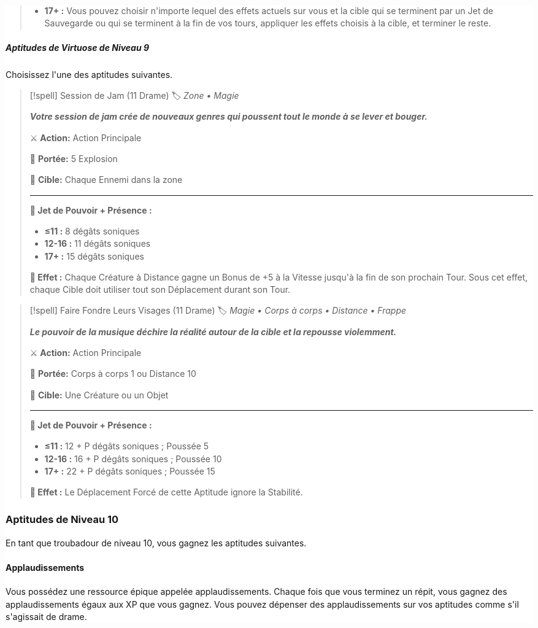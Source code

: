> - **17+ :** Vous pouvez choisir n'importe lequel des effets actuels sur vous et la cible qui se terminent par un Jet de Sauvegarde ou qui se terminent à la fin de vos tours, appliquer les effets choisis à la cible, et terminer le reste.

##### Aptitudes de Virtuose de Niveau 9

Choisissez l'une des aptitudes suivantes.

> [!spell] Session de Jam (11 Drame)
> 🏷️ *Zone • Magie*
> 
> ***Votre session de jam crée de nouveaux genres qui poussent tout le monde à se lever et bouger.***
> 
> <p class="no-margin">⚔️ <strong>Action:</strong> Action Principale</p>
> <p class="no-margin">📍 <strong>Portée:</strong> 5 Explosion</p>
> <p class="no-margin">🎯 <strong>Cible:</strong> Chaque Ennemi dans la zone</p>
> 
> ---
> 
> **🎲 Jet de Pouvoir + Présence :**
> - **≤11 :** 8 dégâts soniques
> - **12-16 :** 11 dégâts soniques
> - **17+ :** 15 dégâts soniques
> 
> **💫 Effet :** Chaque Créature à Distance gagne un Bonus de +5 à la Vitesse jusqu'à la fin de son prochain Tour. Sous cet effet, chaque Cible doit utiliser tout son Déplacement durant son Tour.

> [!spell] Faire Fondre Leurs Visages (11 Drame)
> 🏷️ *Magie • Corps à corps • Distance • Frappe*
> 
> ***Le pouvoir de la musique déchire la réalité autour de la cible et la repousse violemment.***
> 
> <p class="no-margin">⚔️ <strong>Action:</strong> Action Principale</p>
> <p class="no-margin">📍 <strong>Portée:</strong> Corps à corps 1 ou Distance 10</p>
> <p class="no-margin">🎯 <strong>Cible:</strong> Une Créature ou un Objet</p>
> 
> ---
> 
> **🎲 Jet de Pouvoir + Présence :**
> - **≤11 :** 12 + P dégâts soniques ; Poussée 5
> - **12-16 :** 16 + P dégâts soniques ; Poussée 10
> - **17+ :** 22 + P dégâts soniques ; Poussée 15
> 
> **💫 Effet :** Le Déplacement Forcé de cette Aptitude ignore la Stabilité.

### Aptitudes de Niveau 10

En tant que troubadour de niveau 10, vous gagnez les aptitudes suivantes.

#### Applaudissements

Vous possédez une ressource épique appelée applaudissements. Chaque fois que vous terminez un répit, vous gagnez des applaudissements égaux aux XP que vous gagnez. Vous pouvez dépenser des applaudissements sur vos aptitudes comme s'il s'agissait de drame.
